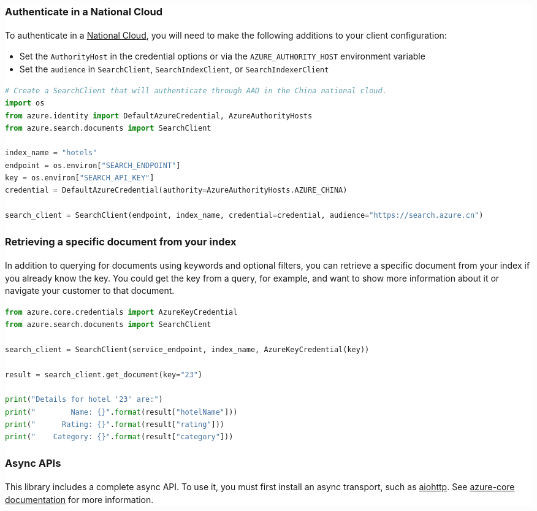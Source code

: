 

### Authenticate in a National Cloud

To authenticate in a [National Cloud](/azure/active-directory/develop/authentication-national-cloud), you will need to make the following additions to your client configuration:

- Set the `AuthorityHost` in the credential options or via the `AZURE_AUTHORITY_HOST` environment variable
- Set the `audience` in `SearchClient`, `SearchIndexClient`, or `SearchIndexerClient`

```python
# Create a SearchClient that will authenticate through AAD in the China national cloud.
import os
from azure.identity import DefaultAzureCredential, AzureAuthorityHosts
from azure.search.documents import SearchClient

index_name = "hotels"
endpoint = os.environ["SEARCH_ENDPOINT"]
key = os.environ["SEARCH_API_KEY"]
credential = DefaultAzureCredential(authority=AzureAuthorityHosts.AZURE_CHINA)

search_client = SearchClient(endpoint, index_name, credential=credential, audience="https://search.azure.cn")
```

### Retrieving a specific document from your index

In addition to querying for documents using keywords and optional filters,
you can retrieve a specific document from your index if you already know the
key. You could get the key from a query, for example, and want to show more
information about it or navigate your customer to that document.



```python
from azure.core.credentials import AzureKeyCredential
from azure.search.documents import SearchClient

search_client = SearchClient(service_endpoint, index_name, AzureKeyCredential(key))

result = search_client.get_document(key="23")

print("Details for hotel '23' are:")
print("        Name: {}".format(result["hotelName"]))
print("      Rating: {}".format(result["rating"]))
print("    Category: {}".format(result["category"]))
```



### Async APIs

This library includes a complete async API. To use it, you must
first install an async transport, such as [aiohttp](https://pypi.org/project/aiohttp/).
See
[azure-core documentation](https://github.com/Azure/azure-sdk-for-python/blob/azure-search-documents_11.6.0/sdk/core/azure-core/README.md#transport)
for more information.


[azure_cli]: /cli/azure
[azure_core]: https://github.com/Azure/azure-sdk-for-python/blob/azure-search-documents_11.6.0/sdk/core/azure-core/README.md
[azure_sub]: https://azure.microsoft.com/free/
[search_resource]: /azure/search/search-create-service-portal
[azure_portal]: https://portal.azure.com
[create_search_service_docs]: /azure/search/search-create-service-portal
[create_search_service_ps]: /azure/search/search-manage-powershell#create-or-delete-a-service
[create_search_service_cli]: /cli/azure/search/service?view=azure-cli-latest#az-search-service-create
[search_contrib]: https://github.com/Azure/azure-sdk-for-python/blob/azure-search-documents_11.6.0/CONTRIBUTING.md
[python_logging]: https://docs.python.org/3.5/library/logging.html
[cla]: https://cla.microsoft.com
[code_of_conduct]: https://opensource.microsoft.com/codeofconduct/
[coc_faq]: https://opensource.microsoft.com/codeofconduct/faq/
[coc_contact]: mailto:opencode@microsoft.com